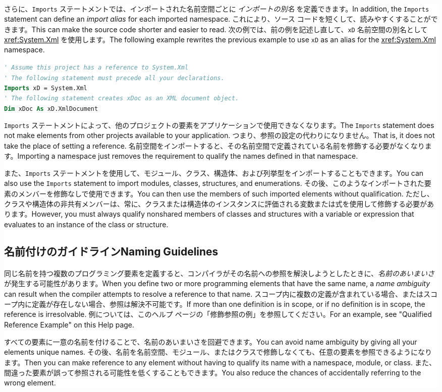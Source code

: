 <span data-ttu-id="c5f32-163">さらに、`Imports` ステートメントでは、インポートされた名前空間ごとに *インポートの別名* を定義できます。</span><span class="sxs-lookup"><span data-stu-id="c5f32-163">In addition, the `Imports` statement can define an *import alias* for each imported namespace.</span></span> <span data-ttu-id="c5f32-164">これにより、ソース コードを短くして、読みやすくすることができます。</span><span class="sxs-lookup"><span data-stu-id="c5f32-164">This can make the source code shorter and easier to read.</span></span> <span data-ttu-id="c5f32-165">次の例では、前の例を記述し直して、`xD` 名前空間の別名として <xref:System.Xml> を使用します。</span><span class="sxs-lookup"><span data-stu-id="c5f32-165">The following example rewrites the previous example to use `xD` as an alias for the <xref:System.Xml> namespace.</span></span>  
  
```vb  
' Assume this project has a reference to System.Xml  
' The following statement must precede all your declarations.  
Imports xD = System.Xml  
' The following statement creates xDoc as an XML document object.  
Dim xDoc As xD.XmlDocument  
```  
  
 <span data-ttu-id="c5f32-166">`Imports` ステートメントによって、他のプロジェクトの要素をアプリケーションで使用できなくなります。</span><span class="sxs-lookup"><span data-stu-id="c5f32-166">The `Imports` statement does not make elements from other projects available to your application.</span></span> <span data-ttu-id="c5f32-167">つまり、参照の設定の代わりになりません。</span><span class="sxs-lookup"><span data-stu-id="c5f32-167">That is, it does not take the place of setting a reference.</span></span> <span data-ttu-id="c5f32-168">名前空間をインポートすると、その名前空間で定義されている名前を修飾する必要がなくなります。</span><span class="sxs-lookup"><span data-stu-id="c5f32-168">Importing a namespace just removes the requirement to qualify the names defined in that namespace.</span></span>  
  
 <span data-ttu-id="c5f32-169">また、`Imports` ステートメントを使用して、モジュール、クラス、構造体、および列挙型をインポートすることもできます。</span><span class="sxs-lookup"><span data-stu-id="c5f32-169">You can also use the `Imports` statement to import modules, classes, structures, and enumerations.</span></span> <span data-ttu-id="c5f32-170">その後、このようなインポートされた要素のメンバーを修飾なしで使用できます。</span><span class="sxs-lookup"><span data-stu-id="c5f32-170">You can then use the members of such imported elements without qualification.</span></span> <span data-ttu-id="c5f32-171">ただし、クラスや構造体の非共有メンバーは、常に、クラスまたは構造体のインスタンスに評価される変数または式を使用して修飾する必要があります。</span><span class="sxs-lookup"><span data-stu-id="c5f32-171">However, you must always qualify nonshared members of classes and structures with a variable or expression that evaluates to an instance of the class or structure.</span></span>  
  
## <a name="naming-guidelines"></a><span data-ttu-id="c5f32-172">名前付けのガイドライン</span><span class="sxs-lookup"><span data-stu-id="c5f32-172">Naming Guidelines</span></span>  

 <span data-ttu-id="c5f32-173">同じ名前を持つ複数のプログラミング要素を定義すると、コンパイラがその名前への参照を解決しようとしたときに、*名前のあいまいさ* が発生する可能性があります。</span><span class="sxs-lookup"><span data-stu-id="c5f32-173">When you define two or more programming elements that have the same name, a *name ambiguity* can result when the compiler attempts to resolve a reference to that name.</span></span> <span data-ttu-id="c5f32-174">スコープ内に複数の定義が含まれている場合、またはスコープ内に定義が存在しない場合、参照は解決不可能です。</span><span class="sxs-lookup"><span data-stu-id="c5f32-174">If more than one definition is in scope, or if no definition is in scope, the reference is irresolvable.</span></span> <span data-ttu-id="c5f32-175">例については、このヘルプ ページの「修飾参照の例」を参照してください。</span><span class="sxs-lookup"><span data-stu-id="c5f32-175">For an example, see "Qualified Reference Example" on this Help page.</span></span>  
  
 <span data-ttu-id="c5f32-176">すべての要素に一意の名前を付けることで、名前のあいまいさを回避できます。</span><span class="sxs-lookup"><span data-stu-id="c5f32-176">You can avoid name ambiguity by giving all your elements unique names.</span></span> <span data-ttu-id="c5f32-177">その後、名前を名前空間、モジュール、またはクラスで修飾しなくても、任意の要素を参照できるようになります。</span><span class="sxs-lookup"><span data-stu-id="c5f32-177">Then you can make reference to any element without having to qualify its name with a namespace, module, or class.</span></span> <span data-ttu-id="c5f32-178">また、間違った要素が誤って参照される可能性を低くすることもできます。</span><span class="sxs-lookup"><span data-stu-id="c5f32-178">You also reduce the chances of accidentally referring to the wrong element.</span></span>  
  